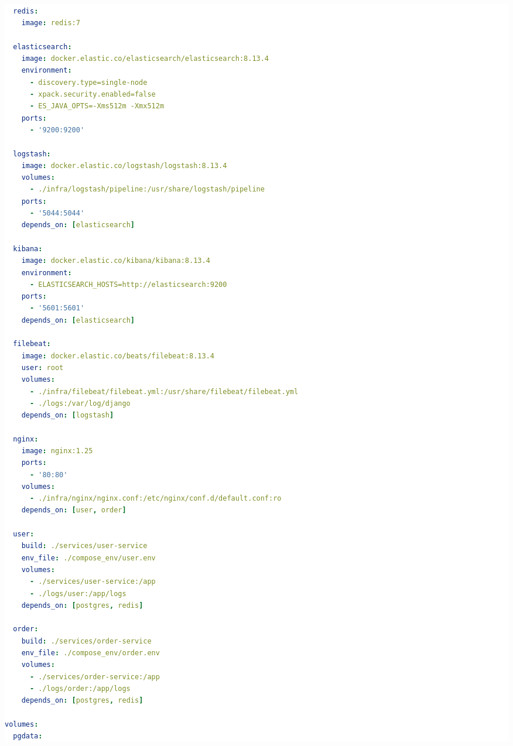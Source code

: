 ```yaml
  redis:
    image: redis:7

  elasticsearch:
    image: docker.elastic.co/elasticsearch/elasticsearch:8.13.4
    environment:
      - discovery.type=single-node
      - xpack.security.enabled=false
      - ES_JAVA_OPTS=-Xms512m -Xmx512m
    ports:
      - '9200:9200'

  logstash:
    image: docker.elastic.co/logstash/logstash:8.13.4
    volumes:
      - ./infra/logstash/pipeline:/usr/share/logstash/pipeline
    ports:
      - '5044:5044'
    depends_on: [elasticsearch]

  kibana:
    image: docker.elastic.co/kibana/kibana:8.13.4
    environment:
      - ELASTICSEARCH_HOSTS=http://elasticsearch:9200
    ports:
      - '5601:5601'
    depends_on: [elasticsearch]

  filebeat:
    image: docker.elastic.co/beats/filebeat:8.13.4
    user: root
    volumes:
      - ./infra/filebeat/filebeat.yml:/usr/share/filebeat/filebeat.yml
      - ./logs:/var/log/django
    depends_on: [logstash]

  nginx:
    image: nginx:1.25
    ports:
      - '80:80'
    volumes:
      - ./infra/nginx/nginx.conf:/etc/nginx/conf.d/default.conf:ro
    depends_on: [user, order]

  user:
    build: ./services/user-service
    env_file: ./compose_env/user.env
    volumes:
      - ./services/user-service:/app
      - ./logs/user:/app/logs
    depends_on: [postgres, redis]

  order:
    build: ./services/order-service
    env_file: ./compose_env/order.env
    volumes:
      - ./services/order-service:/app
      - ./logs/order:/app/logs
    depends_on: [postgres, redis]

volumes:
  pgdata:
```